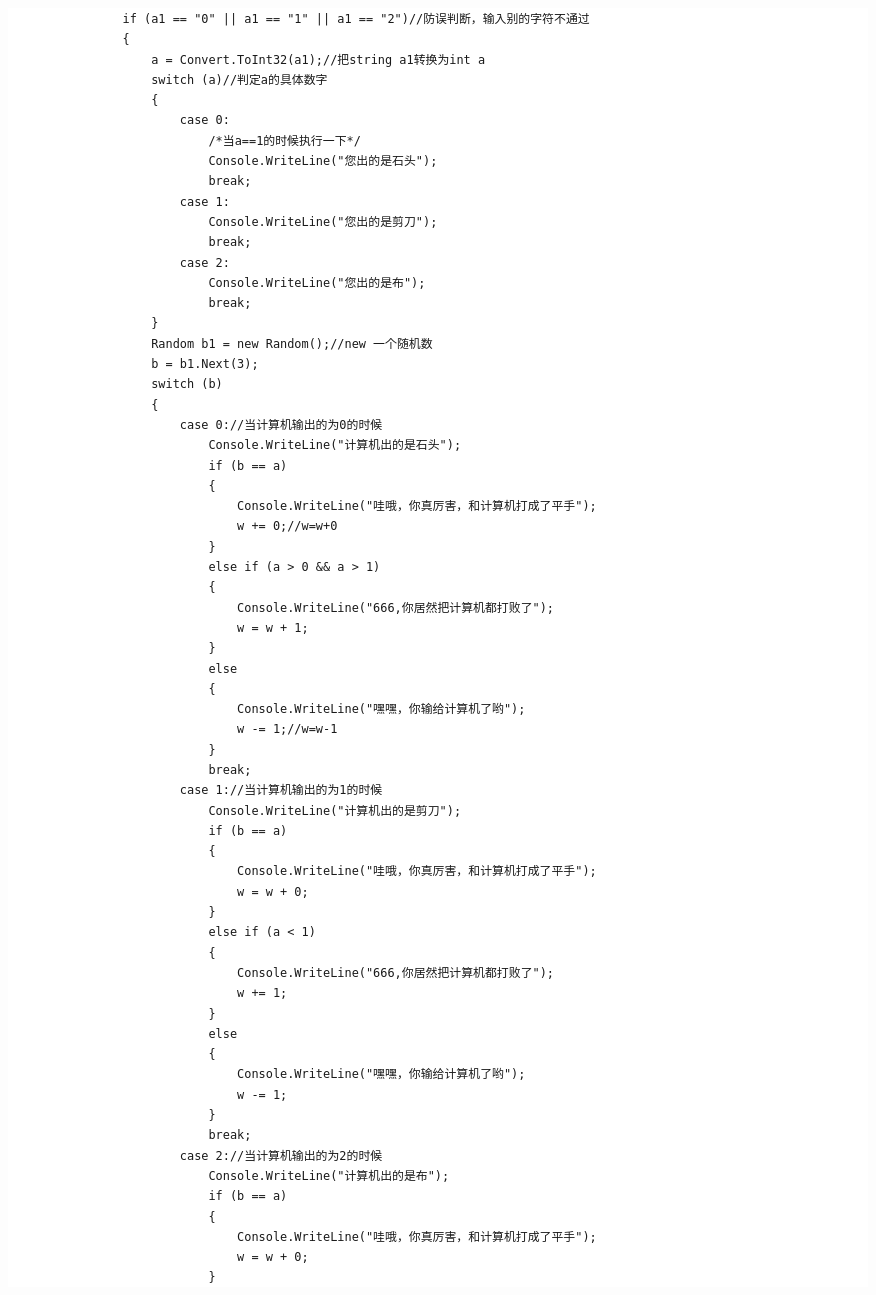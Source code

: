 
                    if (a1 == "0" || a1 == "1" || a1 == "2")//防误判断，输入别的字符不通过
                    {
                        a = Convert.ToInt32(a1);//把string a1转换为int a 
                        switch (a)//判定a的具体数字
                        {
                            case 0:
                                /*当a==1的时候执行一下*/
                                Console.WriteLine("您出的是石头");
                                break;
                            case 1:
                                Console.WriteLine("您出的是剪刀");
                                break;
                            case 2:
                                Console.WriteLine("您出的是布");
                                break;
                        }
                        Random b1 = new Random();//new 一个随机数
                        b = b1.Next(3);
                        switch (b)
                        {
                            case 0://当计算机输出的为0的时候
                                Console.WriteLine("计算机出的是石头");
                                if (b == a)
                                {
                                    Console.WriteLine("哇哦，你真厉害，和计算机打成了平手");
                                    w += 0;//w=w+0
                                }
                                else if (a > 0 && a > 1)
                                {
                                    Console.WriteLine("666,你居然把计算机都打败了");
                                    w = w + 1;
                                }
                                else
                                {
                                    Console.WriteLine("嘿嘿，你输给计算机了哟");
                                    w -= 1;//w=w-1
                                }
                                break;
                            case 1://当计算机输出的为1的时候
                                Console.WriteLine("计算机出的是剪刀");
                                if (b == a)
                                {
                                    Console.WriteLine("哇哦，你真厉害，和计算机打成了平手");
                                    w = w + 0;
                                }
                                else if (a < 1)
                                {
                                    Console.WriteLine("666,你居然把计算机都打败了");
                                    w += 1;
                                }
                                else
                                {
                                    Console.WriteLine("嘿嘿，你输给计算机了哟");
                                    w -= 1;
                                }
                                break;
                            case 2://当计算机输出的为2的时候
                                Console.WriteLine("计算机出的是布");
                                if (b == a)
                                {
                                    Console.WriteLine("哇哦，你真厉害，和计算机打成了平手");
                                    w = w + 0;
                                }